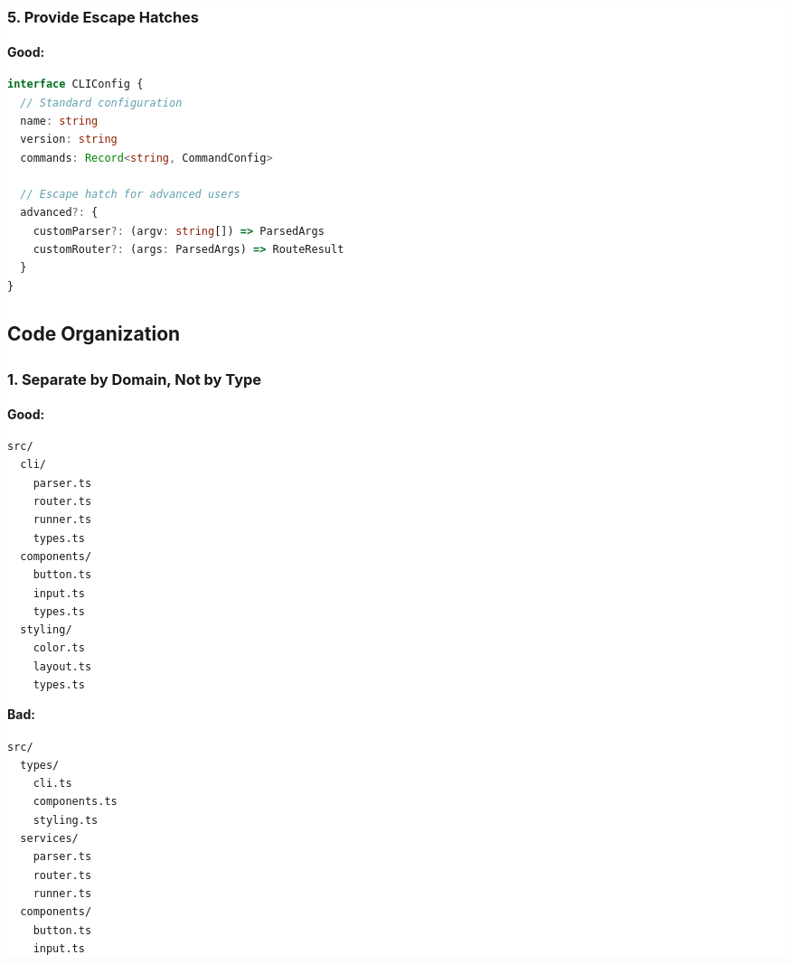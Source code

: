 ### 5. Provide Escape Hatches

**Good:**
```typescript
interface CLIConfig {
  // Standard configuration
  name: string
  version: string
  commands: Record<string, CommandConfig>
  
  // Escape hatch for advanced users
  advanced?: {
    customParser?: (argv: string[]) => ParsedArgs
    customRouter?: (args: ParsedArgs) => RouteResult
  }
}
```

## Code Organization

### 1. Separate by Domain, Not by Type

**Good:**
```
src/
  cli/
    parser.ts
    router.ts
    runner.ts
    types.ts
  components/
    button.ts
    input.ts
    types.ts
  styling/
    color.ts
    layout.ts
    types.ts
```

**Bad:**
```
src/
  types/
    cli.ts
    components.ts
    styling.ts
  services/
    parser.ts
    router.ts
    runner.ts
  components/
    button.ts
    input.ts
```

